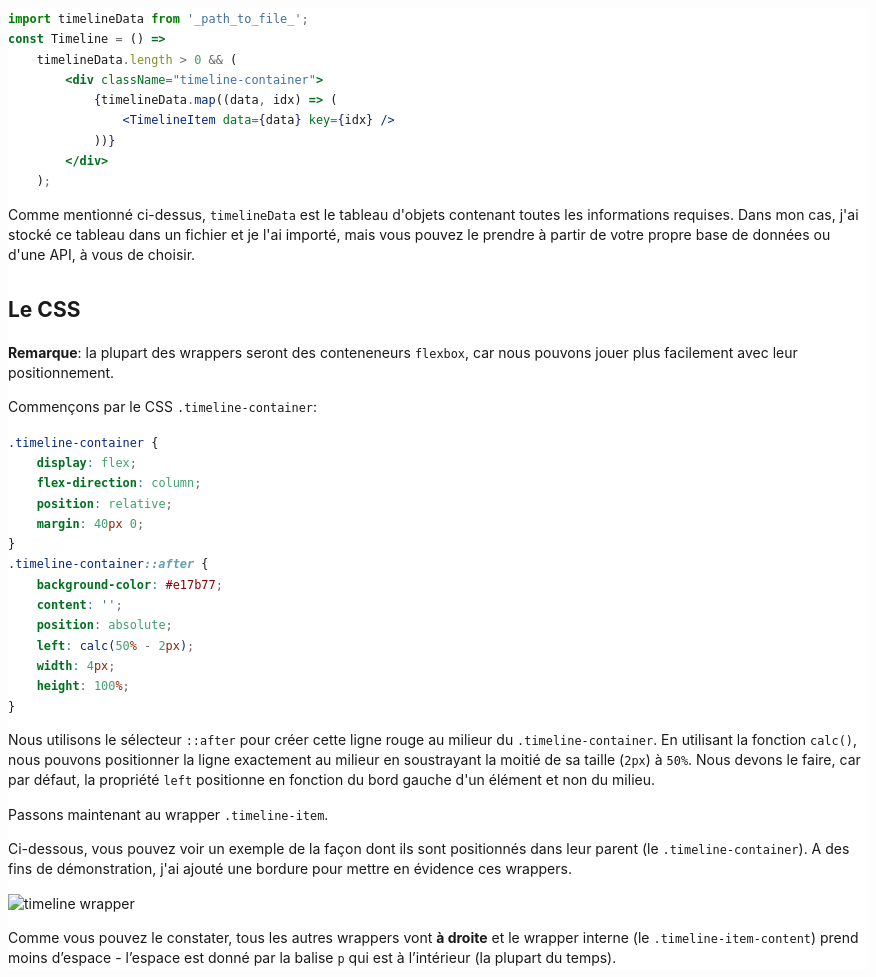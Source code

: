 ```jsx
import timelineData from '_path_to_file_';
const Timeline = () =>
    timelineData.length > 0 && (
        <div className="timeline-container">
            {timelineData.map((data, idx) => (
                <TimelineItem data={data} key={idx} />
            ))}
        </div>
    );
```

Comme mentionné ci-dessus, `timelineData` est le tableau d'objets contenant toutes les informations requises. Dans mon cas, j'ai stocké ce tableau dans un fichier et je l'ai importé, mais vous pouvez le prendre à partir de votre propre base de données ou d'une API, à vous de choisir.

## Le CSS

**Remarque**: la plupart des wrappers seront des conteneneurs `flexbox`, car nous pouvons jouer plus facilement avec leur positionnement.

Commençons par le CSS `.timeline-container`:

```css
.timeline-container {
    display: flex;
    flex-direction: column;
    position: relative;
    margin: 40px 0;
}
.timeline-container::after {
    background-color: #e17b77;
    content: '';
    position: absolute;
    left: calc(50% - 2px);
    width: 4px;
    height: 100%;
}
```

Nous utilisons le sélecteur `::after` pour créer cette ligne rouge au milieur du `.timeline-container`. En utilisant la fonction `calc()`, nous pouvons positionner la ligne exactement au milieur en soustrayant la moitié de sa taille (`2px`) à `50%`. Nous devons le faire, car par défaut, la propriété `left` positionne en fonction du bord gauche d'un élément et non du milieu.

Passons maintenant au wrapper `.timeline-item`.

Ci-dessous, vous pouvez voir un exemple de la façon dont ils sont positionnés dans leur parent (le `.timeline-container`). A des fins de démonstration, j'ai ajouté une bordure pour mettre en évidence ces wrappers.

![timeline wrapper](http://url.com/image.jpg)

Comme vous pouvez le constater, tous les autres wrappers vont **à droite** et le wrapper interne (le `.timeline-item-content`) prend moins d’espace - l’espace est donné par la balise `p` qui est à l’intérieur (la plupart du temps).
